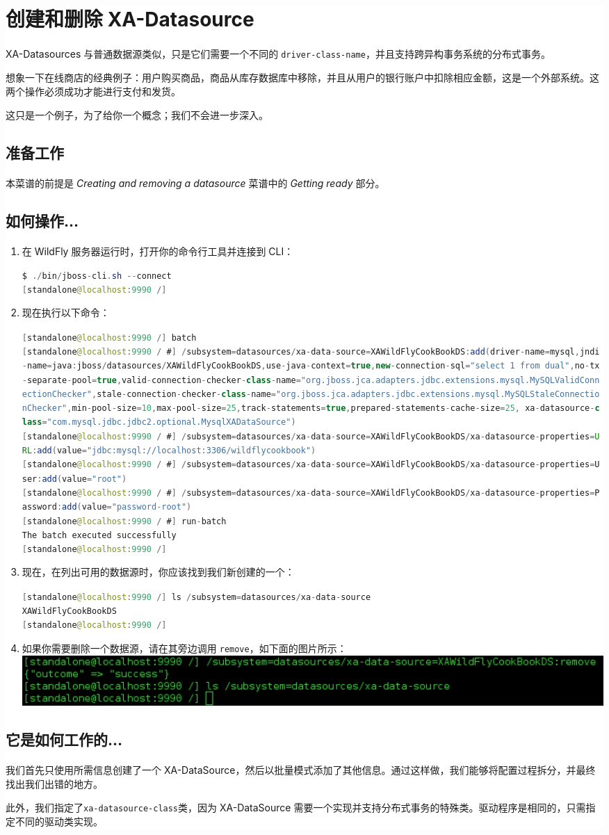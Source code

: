 # 创建和删除 XA-Datasource

XA-Datasources 与普通数据源类似，只是它们需要一个不同的 `driver-class-name`，并且支持跨异构事务系统的分布式事务。

想象一下在线商店的经典例子：用户购买商品，商品从库存数据库中移除，并且从用户的银行账户中扣除相应金额，这是一个外部系统。这两个操作必须成功才能进行支付和发货。

这只是一个例子，为了给你一个概念；我们不会进一步深入。

## 准备工作

本菜谱的前提是 *Creating and removing a datasource* 菜谱中的 *Getting ready* 部分。

## 如何操作…

1.  在 WildFly 服务器运行时，打开你的命令行工具并连接到 CLI：

    ```java
    $ ./bin/jboss-cli.sh --connect
    [standalone@localhost:9990 /]
    ```

1.  现在执行以下命令：

    ```java
    [standalone@localhost:9990 /] batch
    [standalone@localhost:9990 / #] /subsystem=datasources/xa-data-source=XAWildFlyCookBookDS:add(driver-name=mysql,jndi-name=java:jboss/datasources/XAWildFlyCookBookDS,use-java-context=true,new-connection-sql="select 1 from dual",no-tx-separate-pool=true,valid-connection-checker-class-name="org.jboss.jca.adapters.jdbc.extensions.mysql.MySQLValidConnectionChecker",stale-connection-checker-class-name="org.jboss.jca.adapters.jdbc.extensions.mysql.MySQLStaleConnectionChecker",min-pool-size=10,max-pool-size=25,track-statements=true,prepared-statements-cache-size=25, xa-datasource-class="com.mysql.jdbc.jdbc2.optional.MysqlXADataSource")
    [standalone@localhost:9990 / #] /subsystem=datasources/xa-data-source=XAWildFlyCookBookDS/xa-datasource-properties=URL:add(value="jdbc:mysql://localhost:3306/wildflycookbook")
    [standalone@localhost:9990 / #] /subsystem=datasources/xa-data-source=XAWildFlyCookBookDS/xa-datasource-properties=User:add(value="root")
    [standalone@localhost:9990 / #] /subsystem=datasources/xa-data-source=XAWildFlyCookBookDS/xa-datasource-properties=Password:add(value="password-root")
    [standalone@localhost:9990 / #] run-batch
    The batch executed successfully
    [standalone@localhost:9990 /]
    ```

1.  现在，在列出可用的数据源时，你应该找到我们新创建的一个：

    ```java
    [standalone@localhost:9990 /] ls /subsystem=datasources/xa-data-source                  
    XAWildFlyCookBookDS  
    [standalone@localhost:9990 /]
    ```

1.  如果你需要删除一个数据源，请在其旁边调用 `remove`，如下面的图片所示：![如何操作…](img/3744_05_04.jpg)

## 它是如何工作的…

我们首先只使用所需信息创建了一个 XA-DataSource，然后以批量模式添加了其他信息。通过这样做，我们能够将配置过程拆分，并最终找出我们出错的地方。

此外，我们指定了`xa-datasource-class`类，因为 XA-DataSource 需要一个实现并支持分布式事务的特殊类。驱动程序是相同的，只需指定不同的驱动类实现。
